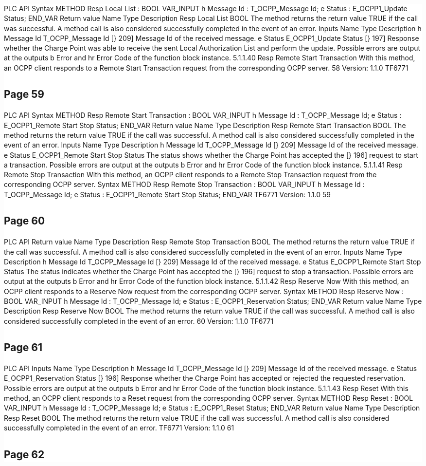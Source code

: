 PLC API Syntax METHOD Resp Local List : BOOL VAR_INPUT h Message Id : T_OCPP_Message Id; e Status : E_OCPP1_Update Status; END_VAR Return value Name Type Description Resp Local List BOOL The method returns the return value TRUE if the call was successful. A method call is also considered successfully completed in the event of an error. Inputs Name Type Description h Message Id T_OCPP_Message Id [} 209] Message Id of the received message. e Status E_OCPP1_Update Status [} 197] Response whether the Charge Point was able to receive the sent Local Authorization List and perform the update. Possible errors are output at the outputs b Error and hr Error Code of the function block instance. 5.1.1.40 Resp Remote Start Transaction With this method, an OCPP client responds to a Remote Start Transaction request from the corresponding OCPP server. 58 Version: 1.1.0 TF6771
## Page 59

PLC API Syntax METHOD Resp Remote Start Transaction : BOOL VAR_INPUT h Message Id : T_OCPP_Message Id; e Status : E_OCPP1_Remote Start Stop Status; END_VAR Return value Name Type Description Resp Remote Start Transaction BOOL The method returns the return value TRUE if the call was successful. A method call is also considered successfully completed in the event of an error. Inputs Name Type Description h Message Id T_OCPP_Message Id [} 209] Message Id of the received message. e Status E_OCPP1_Remote Start Stop Status The status shows whether the Charge Point has accepted the [} 196] request to start a transaction. Possible errors are output at the outputs b Error and hr Error Code of the function block instance. 5.1.1.41 Resp Remote Stop Transaction With this method, an OCPP client responds to a Remote Stop Transaction request from the corresponding OCPP server. Syntax METHOD Resp Remote Stop Transaction : BOOL VAR_INPUT h Message Id : T_OCPP_Message Id; e Status : E_OCPP1_Remote Start Stop Status; END_VAR TF6771 Version: 1.1.0 59
## Page 60

PLC API Return value Name Type Description Resp Remote Stop Transaction BOOL The method returns the return value TRUE if the call was successful. A method call is also considered successfully completed in the event of an error. Inputs Name Type Description h Message Id T_OCPP_Message Id [} 209] Message Id of the received message. e Status E_OCPP1_Remote Start Stop Status The status indicates whether the Charge Point has accepted the [} 196] request to stop a transaction. Possible errors are output at the outputs b Error and hr Error Code of the function block instance. 5.1.1.42 Resp Reserve Now With this method, an OCPP client responds to a Reserve Now request from the corresponding OCPP server. Syntax METHOD Resp Reserve Now : BOOL VAR_INPUT h Message Id : T_OCPP_Message Id; e Status : E_OCPP1_Reservation Status; END_VAR Return value Name Type Description Resp Reserve Now BOOL The method returns the return value TRUE if the call was successful. A method call is also considered successfully completed in the event of an error. 60 Version: 1.1.0 TF6771
## Page 61

PLC API Inputs Name Type Description h Message Id T_OCPP_Message Id [} 209] Message Id of the received message. e Status E_OCPP1_Reservation Status [} 196] Response whether the Charge Point has accepted or rejected the requested reservation. Possible errors are output at the outputs b Error and hr Error Code of the function block instance. 5.1.1.43 Resp Reset With this method, an OCPP client responds to a Reset request from the corresponding OCPP server. Syntax METHOD Resp Reset : BOOL VAR_INPUT h Message Id : T_OCPP_Message Id; e Status : E_OCPP1_Reset Status; END_VAR Return value Name Type Description Resp Reset BOOL The method returns the return value TRUE if the call was successful. A method call is also considered successfully completed in the event of an error. TF6771 Version: 1.1.0 61
## Page 62
